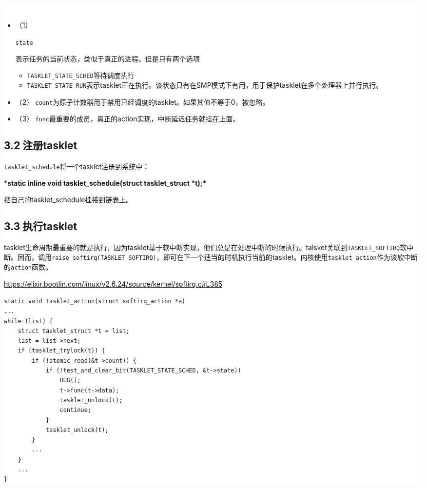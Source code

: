 ​                           

- （1） 

  ```
  state
  ```

  表示任务的当前状态，类似于真正的进程。但是只有两个选项

  - `TASKLET_STATE_SCHED`等待调度执行
  - `TASKLET_STATE_RUN`表示tasklet正在执行。该状态只有在SMP模式下有用，用于保护tasklet在多个处理器上并行执行。

- （2） `count`为原子计数器用于禁用已经调度的tasklet。如果其值不等于0，被忽略。

- （3） `func`最重要的成员，真正的action实现，中断延迟任务就挂在上面。

## 3.2 注册tasklet



`tasklet_schedule`将一个tasklet注册到系统中：

 ***static inline void tasklet_schedule(struct tasklet_struct \*t);\*** 

把自己的tasklet_schedule挂接到链表上。

## 3.3 执行tasklet



tasklet生命周期最重要的就是执行，因为tasklet基于软中断实现，他们总是在处理中断的时候执行。talsket关联到`TASKLET_SOFTIRQ`软中断。因而，调用`raise_softirq(TASKLET_SOFTIRQ)`，即可在下一个适当的时机执行当前的tasklet。内核使用`tasklet_action`作为该软中断的`action`函数。

https://elixir.bootlin.com/linux/v2.6.24/source/kernel/softirq.c#L385

```
static void tasklet_action(struct softirq_action *a)
...
while (list) {
	struct tasklet_struct *t = list;
	list = list->next;
	if (tasklet_trylock(t)) {
		if (!atomic_read(&t->count)) {
			if (!test_and_clear_bit(TASKLET_STATE_SCHED, &t->state))
				BUG();
				t->func(t->data);
				tasklet_unlock(t);
				continue;
			}
			tasklet_unlock(t);
		}
		...
	}
	...
}
```
